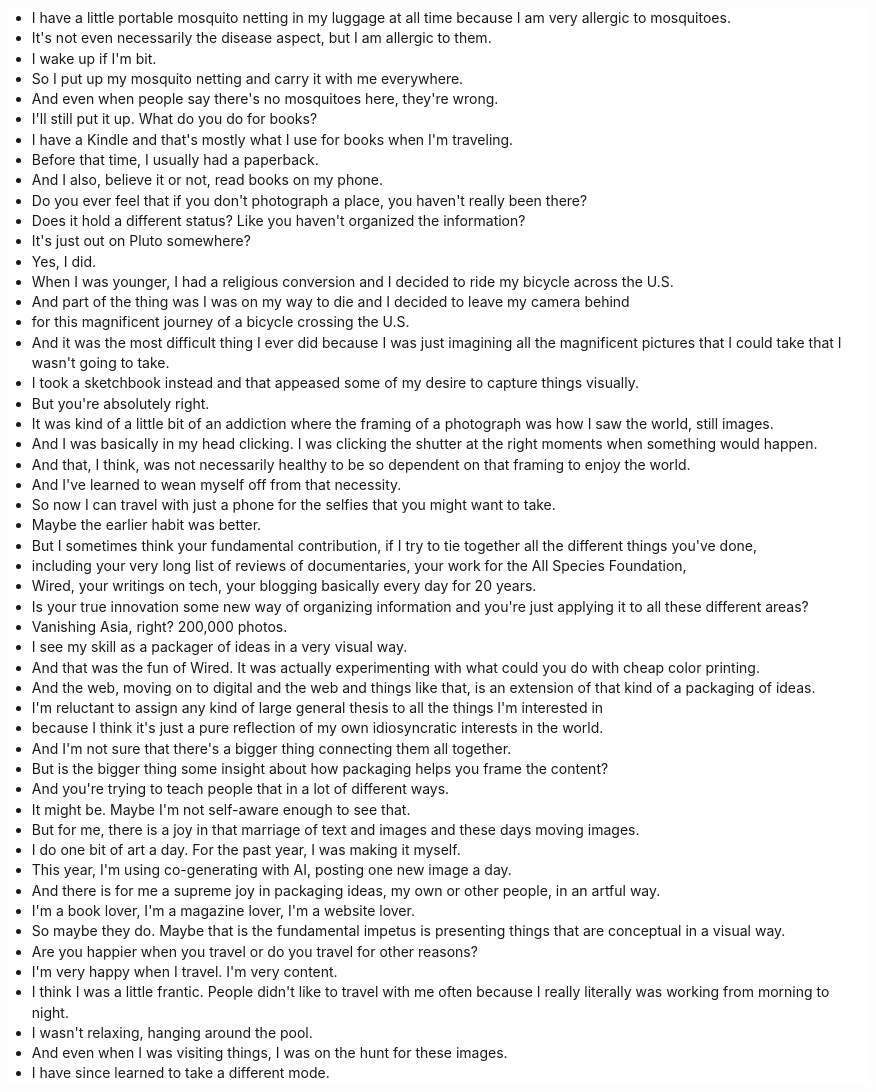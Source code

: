 *  I have a little portable mosquito netting in my luggage at all time because I am very allergic to mosquitoes.
*  It's not even necessarily the disease aspect, but I am allergic to them.
*  I wake up if I'm bit.
*  So I put up my mosquito netting and carry it with me everywhere.
*  And even when people say there's no mosquitoes here, they're wrong.
*  I'll still put it up. What do you do for books?
*  I have a Kindle and that's mostly what I use for books when I'm traveling.
*  Before that time, I usually had a paperback.
*  And I also, believe it or not, read books on my phone.
*  Do you ever feel that if you don't photograph a place, you haven't really been there?
*  Does it hold a different status? Like you haven't organized the information?
*  It's just out on Pluto somewhere?
*  Yes, I did.
*  When I was younger, I had a religious conversion and I decided to ride my bicycle across the U.S.
*  And part of the thing was I was on my way to die and I decided to leave my camera behind
*  for this magnificent journey of a bicycle crossing the U.S.
*  And it was the most difficult thing I ever did because I was just imagining all the magnificent pictures that I could take that I wasn't going to take.
*  I took a sketchbook instead and that appeased some of my desire to capture things visually.
*  But you're absolutely right.
*  It was kind of a little bit of an addiction where the framing of a photograph was how I saw the world, still images.
*  And I was basically in my head clicking. I was clicking the shutter at the right moments when something would happen.
*  And that, I think, was not necessarily healthy to be so dependent on that framing to enjoy the world.
*  And I've learned to wean myself off from that necessity.
*  So now I can travel with just a phone for the selfies that you might want to take.
*  Maybe the earlier habit was better.
*  But I sometimes think your fundamental contribution, if I try to tie together all the different things you've done,
*  including your very long list of reviews of documentaries, your work for the All Species Foundation,
*  Wired, your writings on tech, your blogging basically every day for 20 years.
*  Is your true innovation some new way of organizing information and you're just applying it to all these different areas?
*  Vanishing Asia, right? 200,000 photos.
*  I see my skill as a packager of ideas in a very visual way.
*  And that was the fun of Wired. It was actually experimenting with what could you do with cheap color printing.
*  And the web, moving on to digital and the web and things like that, is an extension of that kind of a packaging of ideas.
*  I'm reluctant to assign any kind of large general thesis to all the things I'm interested in
*  because I think it's just a pure reflection of my own idiosyncratic interests in the world.
*  And I'm not sure that there's a bigger thing connecting them all together.
*  But is the bigger thing some insight about how packaging helps you frame the content?
*  And you're trying to teach people that in a lot of different ways.
*  It might be. Maybe I'm not self-aware enough to see that.
*  But for me, there is a joy in that marriage of text and images and these days moving images.
*  I do one bit of art a day. For the past year, I was making it myself.
*  This year, I'm using co-generating with AI, posting one new image a day.
*  And there is for me a supreme joy in packaging ideas, my own or other people, in an artful way.
*  I'm a book lover, I'm a magazine lover, I'm a website lover.
*  So maybe they do. Maybe that is the fundamental impetus is presenting things that are conceptual in a visual way.
*  Are you happier when you travel or do you travel for other reasons?
*  I'm very happy when I travel. I'm very content.
*  I think I was a little frantic. People didn't like to travel with me often because I really literally was working from morning to night.
*  I wasn't relaxing, hanging around the pool.
*  And even when I was visiting things, I was on the hunt for these images.
*  I have since learned to take a different mode.